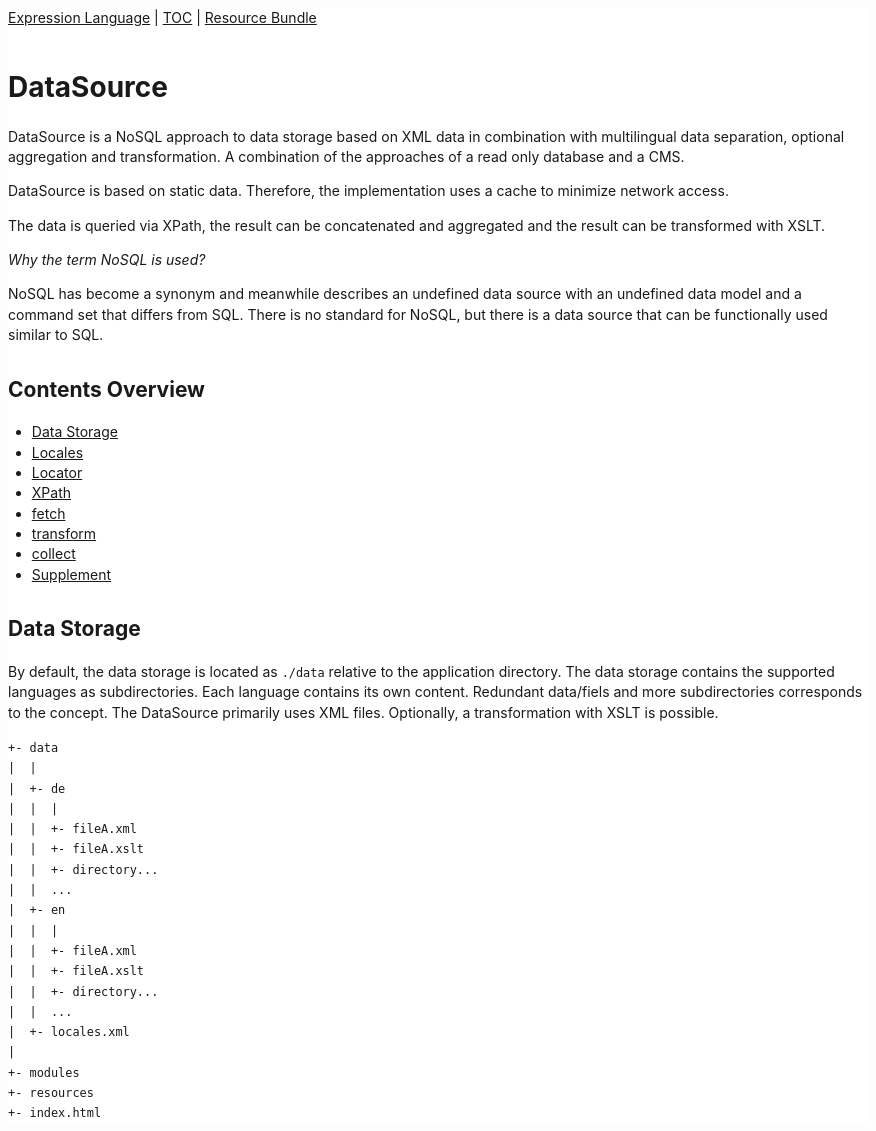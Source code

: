 [Expression Language](expression.md) | [TOC](README.md) | [Resource Bundle](messages.md)

# DataSource

DataSource is a NoSQL approach to data storage based on XML data in combination
with multilingual data separation, optional aggregation and transformation. A
combination of the approaches of a read only database and a CMS.

DataSource is based on static data. Therefore, the implementation uses a cache
to minimize network access.
 
The data is queried via XPath, the result can be concatenated and aggregated and
the result can be transformed with XSLT.

_Why the term NoSQL is used?_

NoSQL has become a synonym and meanwhile describes an undefined data source with
an undefined data model and a command set that differs from SQL. There is no
standard for NoSQL, but there is a data source that can be functionally used
similar to SQL.


## Contents Overview

* [Data Storage](#data-storage)
* [Locales](#locales)
* [Locator](#locator)
* [XPath](#xpath)
* [fetch](#fetch)
* [transform](#transform)
* [collect](#collect)
* [Supplement](#supplement)


## Data Storage

By default, the data storage is located as `./data` relative to the application
directory. The data storage contains the supported languages as subdirectories.
Each language contains its own content. Redundant data/fiels and more
subdirectories corresponds to the concept. The DataSource primarily uses XML
files. Optionally, a transformation with XSLT is possible.

```
+- data
|  |
|  +- de
|  |  |
|  |  +- fileA.xml
|  |  +- fileA.xslt
|  |  +- directory...
|  |  ...
|  +- en
|  |  |
|  |  +- fileA.xml
|  |  +- fileA.xslt
|  |  +- directory...
|  |  ...
|  +- locales.xml
|
+- modules
+- resources
+- index.html
```

